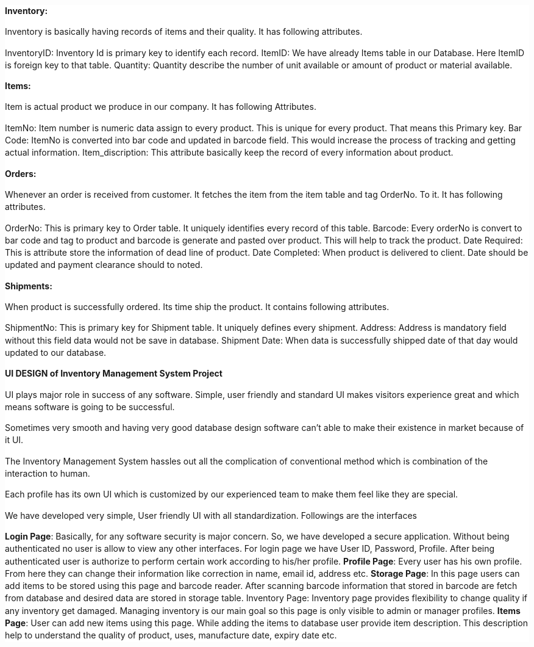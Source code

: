 ********Inventory:********

Inventory is basically having records of items and their quality. It has following attributes.

InventoryID: Inventory Id is primary key to identify each record.
ItemID: We have already Items table in our Database. Here ItemID is foreign key to that table.
Quantity: Quantity describe the number of unit available or amount of product or material available.

**********Items:**********

Item is actual product we produce in our company. It has following Attributes. 

ItemNo: Item number is numeric data assign to every product. This is unique for every product. That means this Primary key.
Bar Code: ItemNo is converted into bar code and updated in barcode field. This would increase the process of tracking and getting actual information.
Item_discription: This attribute basically keep the record of every information about product.

********Orders:********

Whenever an order is received from customer. It fetches the item from the item table and tag OrderNo. To it. It has following attributes.

OrderNo: This is primary key to Order table. It uniquely identifies every record of this table.
Barcode: Every orderNo is convert to bar code and tag to product and barcode is generate and pasted over product. This will help to track the product.
Date Required: This is attribute store the information of dead line of product.
Date Completed: When product is delivered to client. Date should be updated and payment clearance should to noted.

********Shipments:********

When product is successfully ordered. Its time ship the product. It contains following attributes.

ShipmentNo: This is primary key for Shipment table. It uniquely defines every shipment.
Address: Address is mandatory field without this field data would not be save in database.
Shipment Date: When data is successfully shipped date of that day would updated to our database.

**********************UI DESIGN of Inventory Management System Project**********************

UI plays major role in success of any software. Simple, user friendly and standard UI makes visitors experience great and which means software is going to be successful.

Sometimes very smooth and having very good database design software can’t able to make their existence in market because of it UI.

The Inventory Management System hassles out all the complication of conventional method which is combination of the interaction to human.

Each profile has its own UI which is customized by our experienced team to make them feel like they are special.

We have developed very simple, User friendly UI with all standardization. Followings are the interfaces

**Login Page**: Basically, for any software security is major concern. So, we have developed a secure application. Without being authenticated no user is allow to view any other interfaces. For login page we have User ID, Password, Profile. After being authenticated user is authorize to perform certain work according to his/her profile.
**Profile Page**: Every user has his own profile. From here they can change their information like correction in name, email id, address etc.
**Storage Page**: In this page users can add items to be stored using this page and barcode reader. After scanning barcode information that stored in barcode are fetch from database and desired data are stored in storage table.
Inventory Page: Inventory page provides flexibility to change quality if any inventory get damaged. Managing inventory is our main goal so this page is only visible to admin or manager profiles.
**Items Page**: User can add new items using this page. While adding the items to database user provide item description. This description help to understand the quality of product, uses, manufacture date, expiry date etc.